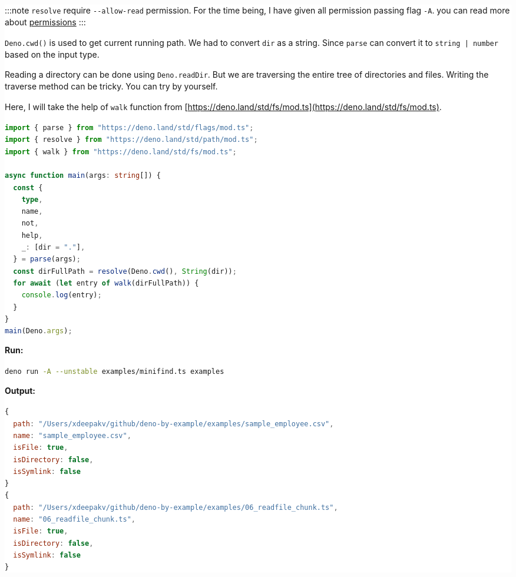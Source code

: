 :::note
`resolve` require `--allow-read` permission. For the time being, I have given all permission passing flag `-A`. you can read more about [permissions](https://deno.land/manual/getting_started/permissions)
:::

`Deno.cwd()` is used to get current running path. We had to convert `dir` as a string. Since `parse` can convert it to `string | number` based on the input type.

Reading a directory can be done using `Deno.readDir`. But we are traversing the entire tree of directories and files. Writing the traverse method can be tricky. You can try by yourself.

Here, I will take the help of `walk` function from [https://deno.land/std/fs/mod.ts](https://deno.land/std/fs/mod.ts).

```ts title="examples/minifind.ts"
import { parse } from "https://deno.land/std/flags/mod.ts";
import { resolve } from "https://deno.land/std/path/mod.ts";
import { walk } from "https://deno.land/std/fs/mod.ts";

async function main(args: string[]) {
  const {
    type,
    name,
    not,
    help,
    _: [dir = "."],
  } = parse(args);
  const dirFullPath = resolve(Deno.cwd(), String(dir));
  for await (let entry of walk(dirFullPath)) {
    console.log(entry);
  }
}
main(Deno.args);
```

**Run:**

```bash
deno run -A --unstable examples/minifind.ts examples
```

**Output:**

```js
{
  path: "/Users/xdeepakv/github/deno-by-example/examples/sample_employee.csv",
  name: "sample_employee.csv",
  isFile: true,
  isDirectory: false,
  isSymlink: false
}
{
  path: "/Users/xdeepakv/github/deno-by-example/examples/06_readfile_chunk.ts",
  name: "06_readfile_chunk.ts",
  isFile: true,
  isDirectory: false,
  isSymlink: false
}
```
